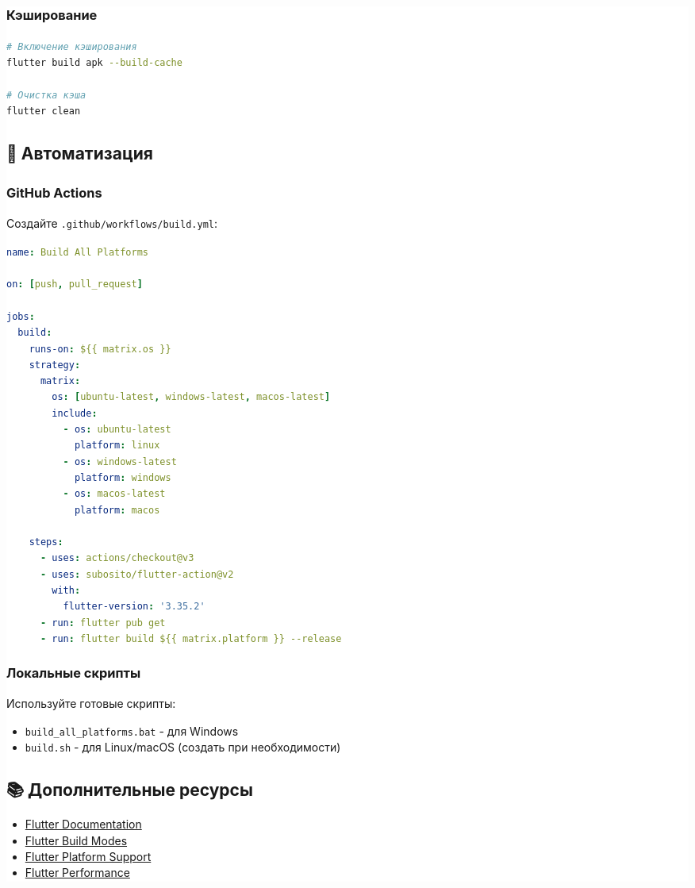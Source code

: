 ### Кэширование
```bash
# Включение кэширования
flutter build apk --build-cache

# Очистка кэша
flutter clean
```

## 🚀 Автоматизация

### GitHub Actions
Создайте `.github/workflows/build.yml`:
```yaml
name: Build All Platforms

on: [push, pull_request]

jobs:
  build:
    runs-on: ${{ matrix.os }}
    strategy:
      matrix:
        os: [ubuntu-latest, windows-latest, macos-latest]
        include:
          - os: ubuntu-latest
            platform: linux
          - os: windows-latest
            platform: windows
          - os: macos-latest
            platform: macos

    steps:
      - uses: actions/checkout@v3
      - uses: subosito/flutter-action@v2
        with:
          flutter-version: '3.35.2'
      - run: flutter pub get
      - run: flutter build ${{ matrix.platform }} --release
```

### Локальные скрипты
Используйте готовые скрипты:
- `build_all_platforms.bat` - для Windows
- `build.sh` - для Linux/macOS (создать при необходимости)

## 📚 Дополнительные ресурсы

- [Flutter Documentation](https://docs.flutter.dev/)
- [Flutter Build Modes](https://docs.flutter.dev/testing/build-modes)
- [Flutter Platform Support](https://docs.flutter.dev/deployment)
- [Flutter Performance](https://docs.flutter.dev/perf)
